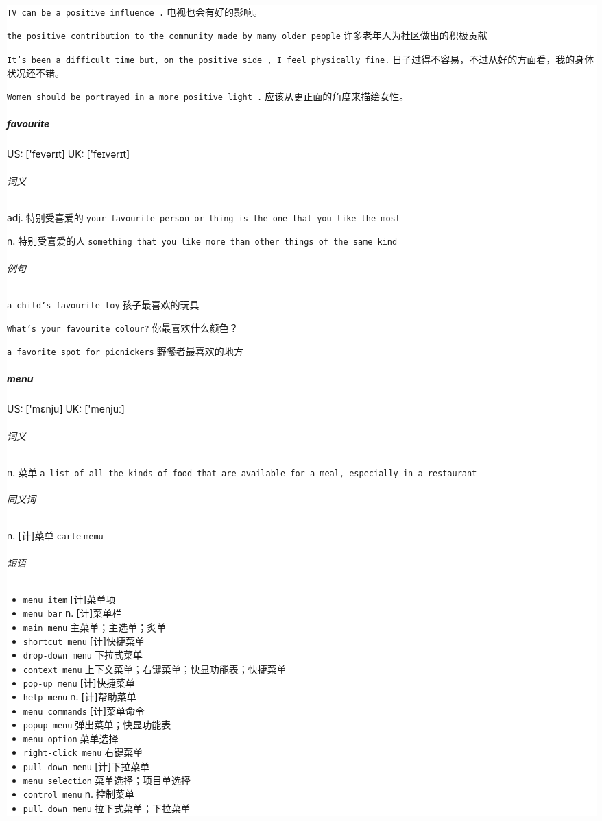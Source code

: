`TV can be a positive influence .`
电视也会有好的影响。

`the positive contribution to the community made by many older people`
许多老年人为社区做出的积极贡献

`It’s been a difficult time but, on the positive side , I feel physically fine.`
日子过得不容易，不过从好的方面看，我的身体状况还不错。

`Women should be portrayed in a more positive light .`
应该从更正面的角度来描绘女性。


##### favourite

US: ['fevərɪt]
UK: ['feɪvərɪt]

###### 词义

adj. 特别受喜爱的
`your favourite person or thing is the one that you like the most`

n. 特别受喜爱的人
`something that you like more than other things of the same kind`

###### 例句

`a child’s favourite toy`
孩子最喜欢的玩具

`What’s your favourite colour?`
你最喜欢什么颜色？

`a favorite spot for picnickers`
野餐者最喜欢的地方


##### menu

US: ['mɛnju]
UK: ['menjuː]

###### 词义

n. 菜单
`a list of all the kinds of food that are available for a meal, especially in a restaurant`

###### 同义词

n. [计]菜单
`carte` `memu`


###### 短语

- `menu item` [计]菜单项
- `menu bar` n. [计]菜单栏
- `main menu` 主菜单；主选单；炙单
- `shortcut menu` [计]快捷菜单
- `drop-down menu` 下拉式菜单
- `context menu` 上下文菜单；右键菜单；快显功能表；快捷菜单
- `pop-up menu` [计]快捷菜单
- `help menu` n. [计]帮助菜单
- `menu commands` [计]菜单命令
- `popup menu` 弹出菜单；快显功能表
- `menu option` 菜单选择
- `right-click menu` 右键菜单
- `pull-down menu` [计]下拉菜单
- `menu selection` 菜单选择；项目单选择
- `control menu` n. 控制菜单
- `pull down menu` 拉下式菜单；下拉菜单